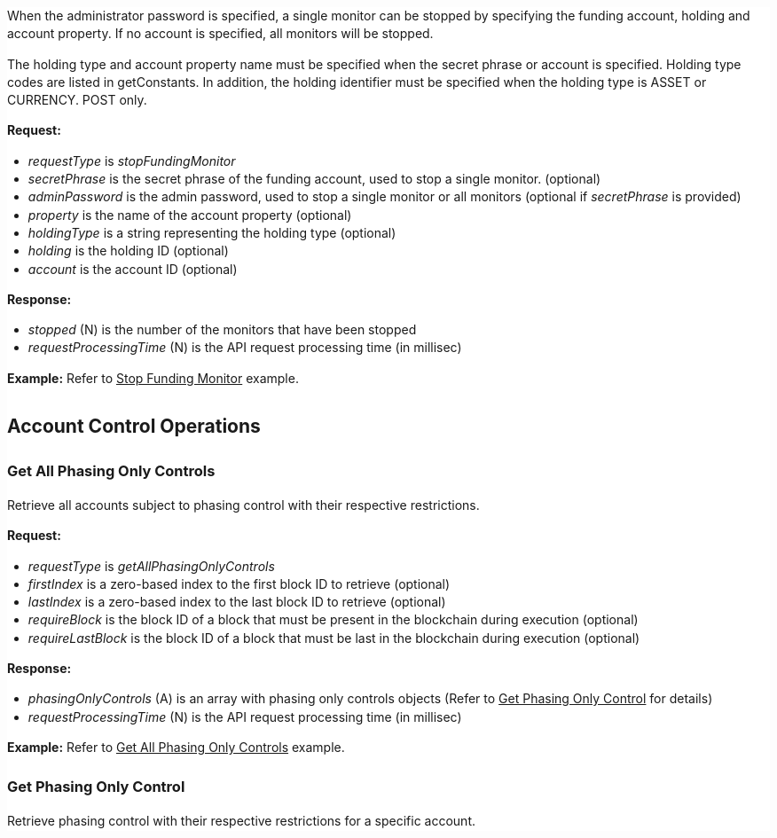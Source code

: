 When the administrator password is specified, a single monitor can be stopped by specifying the funding account, holding and account property. If no account is specified, all monitors will be stopped.

The holding type and account property name must be specified when the secret phrase or account is specified. Holding type codes are listed in getConstants. In addition, the holding identifier must be specified when the holding type is ASSET or CURRENCY. POST only.

**Request:**

*   _requestType_ is _stopFundingMonitor_
*   _secretPhrase_ is the secret phrase of the funding account, used to stop a single monitor. (optional)
*   _adminPassword_ is the admin password, used to stop a single monitor or all monitors (optional if _secretPhrase_ is provided)
*   _property_ is the name of the account property (optional)
*   _holdingType_ is a string representing the holding type (optional)
*   _holding_ is the holding ID (optional)
*   _account_ is the account ID (optional)

**Response:**

*   _stopped_ (N) is the number of the monitors that have been stopped
*   _requestProcessingTime_ (N) is the API request processing time (in millisec)

**Example:** Refer to [Stop Funding Monitor](API_Examples.md#stop-funding-monitor "The Blue0x API Examples") example.

Account Control Operations
----------------------------

### Get All Phasing Only Controls

Retrieve all accounts subject to phasing control with their respective restrictions.

**Request:**

*   _requestType_ is _getAllPhasingOnlyControls_
*   _firstIndex_ is a zero-based index to the first block ID to retrieve (optional)
*   _lastIndex_ is a zero-based index to the last block ID to retrieve (optional)
*   _requireBlock_ is the block ID of a block that must be present in the blockchain during execution (optional)
*   _requireLastBlock_ is the block ID of a block that must be last in the blockchain during execution (optional)

**Response:**

*   _phasingOnlyControls_ (A) is an array with phasing only controls objects (Refer to [Get Phasing Only Control](#get-phasing-only-control "The Blue0x API") for details)
*   _requestProcessingTime_ (N) is the API request processing time (in millisec)

**Example:** Refer to [Get All Phasing Only Controls](API_Examples.md#get-all-phasing-only-controls "The Blue0x API Examples") example.

### Get Phasing Only Control

Retrieve phasing control with their respective restrictions for a specific account.
